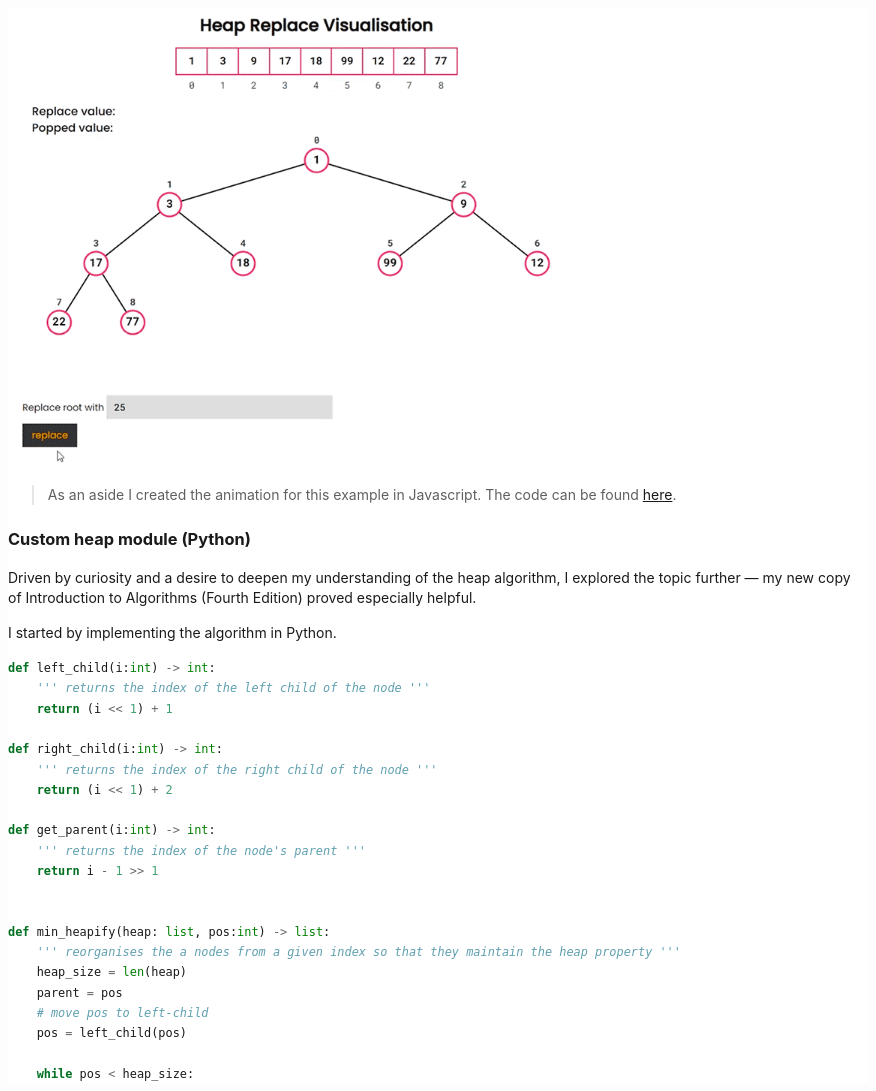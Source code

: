 <img alt='example of heap replace' width='600px' src='src/images/heap-replace.gif'/>

> As an aside I created the animation for this example in Javascript. The code can be found [here](https://codepen.io/rpg2019/project/editor/XLdQPk).

### Custom heap module (Python)

Driven by curiosity and a desire to deepen my understanding of the heap algorithm, I explored the topic further — my new copy of Introduction to Algorithms (Fourth Edition) proved especially helpful.

I started by implementing the algorithm in Python.

```python
def left_child(i:int) -> int:
    ''' returns the index of the left child of the node '''
    return (i << 1) + 1

def right_child(i:int) -> int:
    ''' returns the index of the right child of the node '''
    return (i << 1) + 2

def get_parent(i:int) -> int:
    ''' returns the index of the node's parent '''
    return i - 1 >> 1


def min_heapify(heap: list, pos:int) -> list:
    ''' reorganises the a nodes from a given index so that they maintain the heap property '''
    heap_size = len(heap)
    parent = pos
    # move pos to left-child
    pos = left_child(pos)

    while pos < heap_size:
```